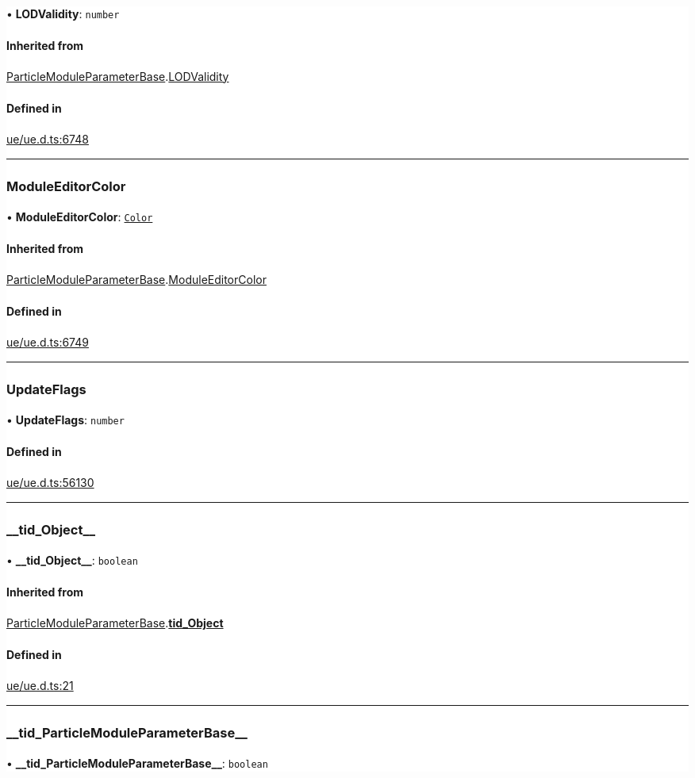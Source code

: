 • **LODValidity**: `number`

#### Inherited from

[ParticleModuleParameterBase](ue_ue.ParticleModuleParameterBase.md).[LODValidity](ue_ue.ParticleModuleParameterBase.md#lodvalidity)

#### Defined in

[ue/ue.d.ts:6748](https://github.com/YugMetaverse/yug_typings/blob/b7d9b19/ue/ue.d.ts#L6748)

___

### ModuleEditorColor

• **ModuleEditorColor**: [`Color`](ue_ue_s.Color.md)

#### Inherited from

[ParticleModuleParameterBase](ue_ue.ParticleModuleParameterBase.md).[ModuleEditorColor](ue_ue.ParticleModuleParameterBase.md#moduleeditorcolor)

#### Defined in

[ue/ue.d.ts:6749](https://github.com/YugMetaverse/yug_typings/blob/b7d9b19/ue/ue.d.ts#L6749)

___

### UpdateFlags

• **UpdateFlags**: `number`

#### Defined in

[ue/ue.d.ts:56130](https://github.com/YugMetaverse/yug_typings/blob/b7d9b19/ue/ue.d.ts#L56130)

___

### \_\_tid\_Object\_\_

• **\_\_tid\_Object\_\_**: `boolean`

#### Inherited from

[ParticleModuleParameterBase](ue_ue.ParticleModuleParameterBase.md).[__tid_Object__](ue_ue.ParticleModuleParameterBase.md#__tid_object__)

#### Defined in

[ue/ue.d.ts:21](https://github.com/YugMetaverse/yug_typings/blob/b7d9b19/ue/ue.d.ts#L21)

___

### \_\_tid\_ParticleModuleParameterBase\_\_

• **\_\_tid\_ParticleModuleParameterBase\_\_**: `boolean`
